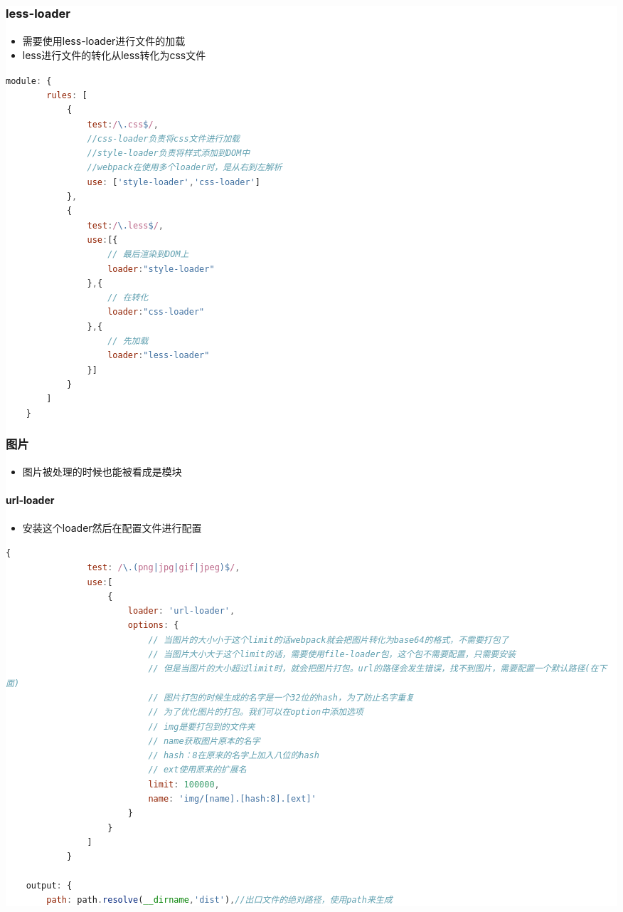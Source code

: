 ### less-loader

* 需要使用less-loader进行文件的加载
* less进行文件的转化从less转化为css文件

```js
module: {
        rules: [
            {
                test:/\.css$/,
                //css-loader负责将css文件进行加载
                //style-loader负责将样式添加到DOM中
                //webpack在使用多个loader时，是从右到左解析
                use: ['style-loader','css-loader']
            },
            {
                test:/\.less$/,
                use:[{
                    // 最后渲染到DOM上
                    loader:"style-loader"
                },{
                    // 在转化
                    loader:"css-loader"
                },{
                    // 先加载
                    loader:"less-loader"
                }]
            }
        ]
    }
```

### 图片

* 图片被处理的时候也能被看成是模块

#### url-loader

* 安装这个loader然后在配置文件进行配置

```js
{
                test: /\.(png|jpg|gif|jpeg)$/,
                use:[
                    {
                        loader: 'url-loader',
                        options: {
                            // 当图片的大小小于这个limit的话webpack就会把图片转化为base64的格式，不需要打包了
                            // 当图片大小大于这个limit的话，需要使用file-loader包，这个包不需要配置，只需要安装
                            // 但是当图片的大小超过limit时，就会把图片打包。url的路径会发生错误，找不到图片，需要配置一个默认路径(在下面)
                            // 图片打包的时候生成的名字是一个32位的hash，为了防止名字重复
                            // 为了优化图片的打包。我们可以在option中添加选项
                            // img是要打包到的文件夹
                            // name获取图片原本的名字
                            // hash：8在原来的名字上加入八位的hash
                            // ext使用原来的扩展名
                            limit: 100000,
                            name: 'img/[name].[hash:8].[ext]'
                        }
                    }
                ]
            }

    output: {
        path: path.resolve(__dirname,'dist'),//出口文件的绝对路径，使用path来生成
```